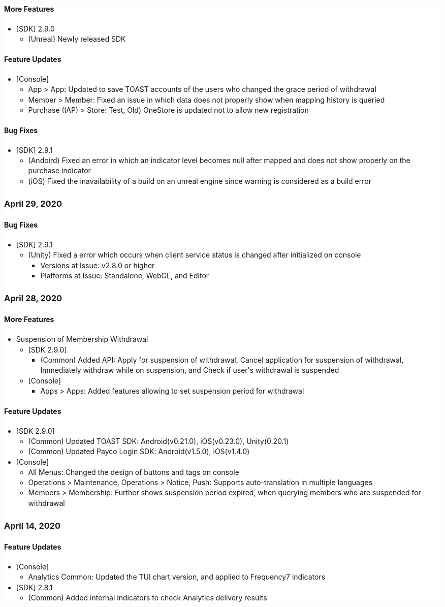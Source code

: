 #### More Features
* [SDK] 2.9.0
	* (Unreal) Newly released SDK
	
#### Feature Updates 
* [Console] 
	* App > App: Updated to save TOAST accounts of the users who changed the grace period of withdrawal  
	* Member > Member: Fixed an issue in which data does not properly show when mapping history is queried 
	* Purchase (IAP) > Store: Test, Old) OneStore is updated not to allow new registration  

#### Bug Fixes
* [SDK] 2.9.1
	* (Andoird) Fixed an error in which an indicator level becomes null after mapped and does not show properly on the purchase indicator  
	* (iOS) Fixed the inavailability of a build on an unreal engine since warning is considered as a build error 

### April 29, 2020

#### Bug Fixes
* [SDK] 2.9.1 
	* (Unity) Fixed a error which occurs when client service status is changed after initialized on console 
		* Versions at Issue: v2.8.0 or higher	
		* Platforms at Issue: Standalone, WebGL, and Editor

### April 28, 2020

#### More Features
* Suspension of Membership Withdrawal 
	* [SDK 2.9.0]
		* (Common) Added API: Apply for suspension of withdrawal, Cancel application for suspension of withdrawal, Immediately withdraw while on suspension, and Check if user's withdrawal is suspended  
	* [Console]
		* Apps > Apps: Added features allowing to set suspension period for withdrawal
#### Feature Updates
* [SDK 2.9.0]
	* (Common) Updated TOAST SDK: Android(v0.21.0), iOS(v0.23.0), Unity(0.20.1)
	* (Common) Updated Payco Login SDK: Android(v1.5.0), iOS(v1.4.0)
* [Console]
	* All Menus: Changed the design of buttons and tags on console 
	* Operations > Maintenance, Operations > Notice, Push: Supports auto-translation in multiple languages
	* Members > Membership: Further shows suspension period expired, when querying members who are suspended for withdrawal 

### April 14, 2020

#### Feature Updates 
* [Console] 
	* Analytics Common: Updated the TUI chart version, and applied to Frequency7 indicators
* [SDK] 2.8.1 
	* (Common) Added internal indicators to check Analytics delivery results
	